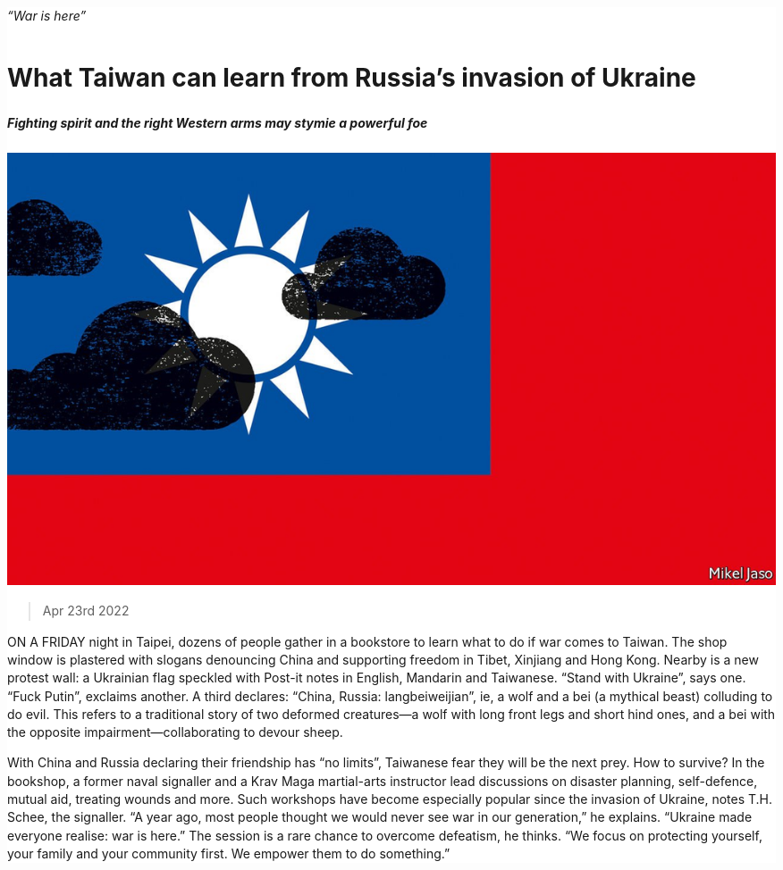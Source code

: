 ###### “War is here”

# What Taiwan can learn from Russia’s invasion of Ukraine 

##### Fighting spirit and the right Western arms may stymie a powerful foe 

![image](images/20220423_fbd001.jpg) 

> Apr 23rd 2022 

ON A FRIDAY night in Taipei, dozens of people gather in a bookstore to learn what to do if war comes to Taiwan. The shop window is plastered with slogans denouncing China and supporting freedom in Tibet, Xinjiang and Hong Kong. Nearby is a new protest wall: a Ukrainian flag speckled with Post-it notes in English, Mandarin and Taiwanese. “Stand with Ukraine”, says one. “Fuck Putin”, exclaims another. A third declares: “China, Russia: langbeiweijian”, ie, a wolf and a bei (a mythical beast) colluding to do evil. This refers to a traditional story of two deformed creatures—a wolf with long front legs and short hind ones, and a bei with the opposite impairment—collaborating to devour sheep.

With China and Russia declaring their friendship has “no limits”, Taiwanese fear they will be the next prey. How to survive? In the bookshop, a former naval signaller and a Krav Maga martial-arts instructor lead discussions on disaster planning, self-defence, mutual aid, treating wounds and more. Such workshops have become especially popular since the invasion of Ukraine, notes T.H. Schee, the signaller. “A year ago, most people thought we would never see war in our generation,” he explains. “Ukraine made everyone realise: war is here.” The session is a rare chance to overcome defeatism, he thinks. “We focus on protecting yourself, your family and your community first. We empower them to do something.”
